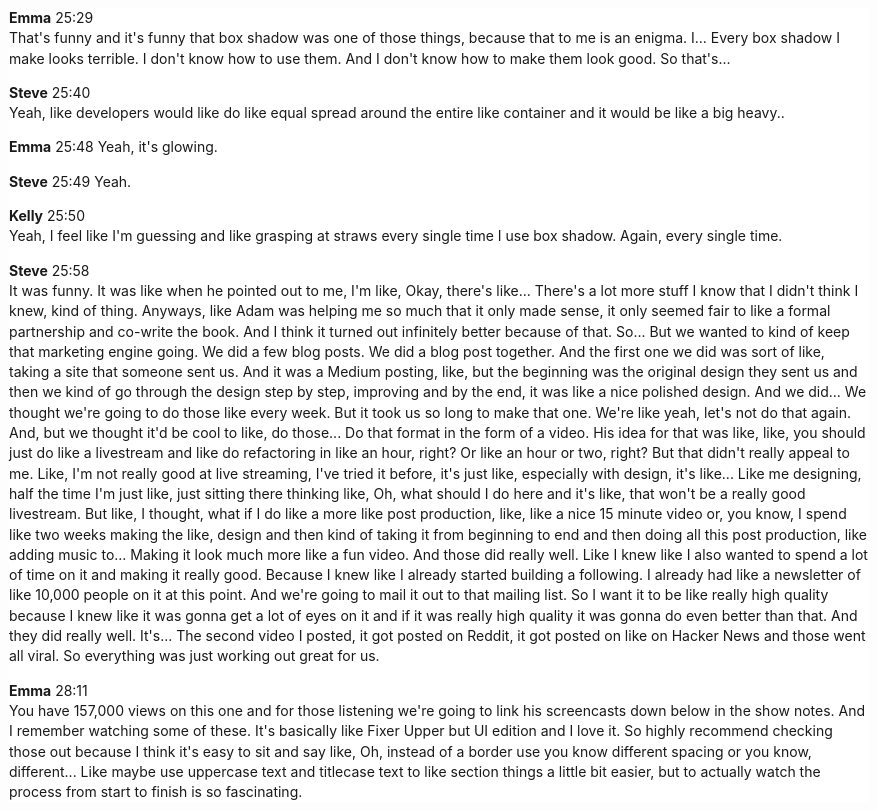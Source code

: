 **Emma** 25:29  
That's funny and it's funny that box shadow was one of those things, because that to me is an enigma. I... Every box shadow I make looks terrible. I don't know how to use them. And I don't know how to make them look good. So that's...

**Steve** 25:40  
Yeah, like developers would like do like equal spread around the entire like container and it would be like a big heavy..

**Emma** 25:48
Yeah, it's glowing.

**Steve** 25:49
Yeah.

**Kelly** 25:50  
Yeah, I feel like I'm guessing and like grasping at straws every single time I use box shadow. Again, every single time.

**Steve** 25:58  
It was funny. It was like when he pointed out to me, I'm like, Okay, there's like... There's a lot more stuff I know that I didn't think I knew, kind of thing. Anyways, like Adam was helping me so much that it only made sense, it only seemed fair to like a formal partnership and co-write the book. And I think it turned out infinitely better because of that. So... But we wanted to kind of keep that marketing engine going. We did a few blog posts. We did a blog post together. And the first one we did was sort of like, taking a site that someone sent us. And it was a Medium posting, like, but the beginning was the original design they sent us and then we kind of go through the design step by step, improving and by the end, it was like a nice polished design. And we did... We thought we're going to do those like every week. But it took us so long to make that one. We're like yeah, let's not do that again. And, but we thought it'd be cool to like, do those... Do that format in the form of a video. His idea for that was like, like, you should just do like a livestream and like do refactoring in like an hour, right? Or like an hour or two, right? But that didn't really appeal to me. Like, I'm not really good at live streaming, I've tried it before, it's just like, especially with design, it's like... Like me designing, half the time I'm just like, just sitting there thinking like, Oh, what should I do here and it's like, that won't be a really good livestream. But like, I thought, what if I do like a more like post production, like, like a nice 15 minute video or, you know, I spend like two weeks making the like, design and then kind of taking it from beginning to end and then doing all this post production, like adding music to... Making it look much more like a fun video. And those did really well. Like I knew like I also wanted to spend a lot of time on it and making it really good. Because I knew like I already started building a following. I already had like a newsletter of like 10,000 people on it at this point. And we're going to mail it out to that mailing list. So I want it to be like really high quality because I knew like it was gonna get a lot of eyes on it and if it was really high quality it was gonna do even better than that. And they did really well. It's... The second video I posted, it got posted on Reddit, it got posted on like on Hacker News and those went all viral. So everything was just working out great for us.

**Emma** 28:11  
You have 157,000 views on this one and for those listening we're going to link his screencasts down below in the show notes. And I remember watching some of these. It's basically like Fixer Upper but UI edition and I love it. So highly recommend checking those out because I think it's easy to sit and say like, Oh, instead of a border use you know different spacing or you know, different... Like maybe use uppercase text and titlecase text to like section things a little bit easier, but to actually watch the process from start to finish is so fascinating.
